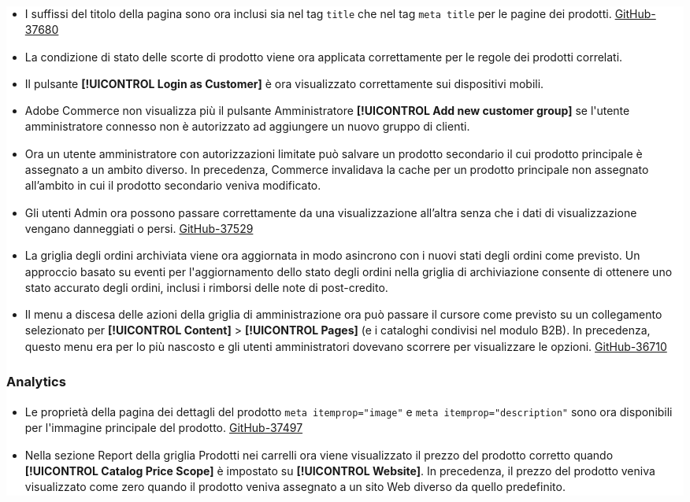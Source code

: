

* I suffissi del titolo della pagina sono ora inclusi sia nel tag `title` che nel tag `meta title` per le pagine dei prodotti. [GitHub-37680](https://github.com/magento/magento2/issues/37680)



* La condizione di stato delle scorte di prodotto viene ora applicata correttamente per le regole dei prodotti correlati.



* Il pulsante **[!UICONTROL Login as Customer]** è ora visualizzato correttamente sui dispositivi mobili.



* Adobe Commerce non visualizza più il pulsante Amministratore **[!UICONTROL Add new customer group]** se l&#39;utente amministratore connesso non è autorizzato ad aggiungere un nuovo gruppo di clienti.



* Ora un utente amministratore con autorizzazioni limitate può salvare un prodotto secondario il cui prodotto principale è assegnato a un ambito diverso. In precedenza, Commerce invalidava la cache per un prodotto principale non assegnato all’ambito in cui il prodotto secondario veniva modificato.



* Gli utenti Admin ora possono passare correttamente da una visualizzazione all’altra senza che i dati di visualizzazione vengano danneggiati o persi. [GitHub-37529](https://github.com/magento/magento2/issues/37529)



* La griglia degli ordini archiviata viene ora aggiornata in modo asincrono con i nuovi stati degli ordini come previsto. Un approccio basato su eventi per l&#39;aggiornamento dello stato degli ordini nella griglia di archiviazione consente di ottenere uno stato accurato degli ordini, inclusi i rimborsi delle note di post-credito.



* Il menu a discesa delle azioni della griglia di amministrazione ora può passare il cursore come previsto su un collegamento selezionato per **[!UICONTROL Content]** > **[!UICONTROL Pages]** (e i cataloghi condivisi nel modulo B2B). In precedenza, questo menu era per lo più nascosto e gli utenti amministratori dovevano scorrere per visualizzare le opzioni. [GitHub-36710](https://github.com/magento/magento2/issues/36710)

### Analytics



* Le proprietà della pagina dei dettagli del prodotto `meta itemprop="image"` e `meta itemprop="description"` sono ora disponibili per l&#39;immagine principale del prodotto. [GitHub-37497](https://github.com/magento/magento2/issues/37497)



* Nella sezione Report della griglia Prodotti nei carrelli ora viene visualizzato il prezzo del prodotto corretto quando **[!UICONTROL Catalog Price Scope]** è impostato su **[!UICONTROL Website]**. In precedenza, il prezzo del prodotto veniva visualizzato come zero quando il prodotto veniva assegnato a un sito Web diverso da quello predefinito.


